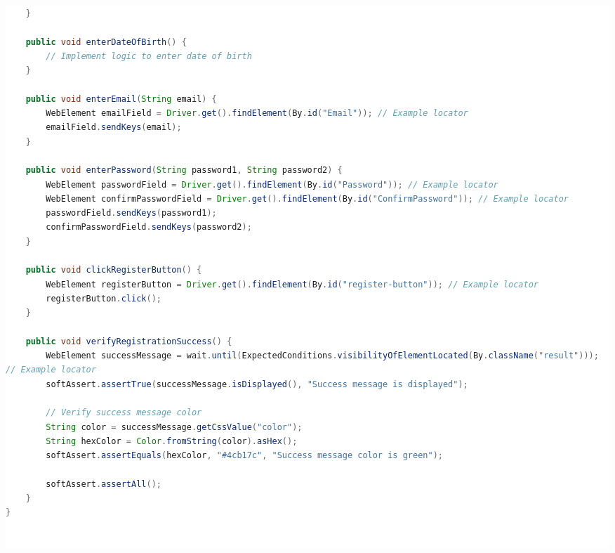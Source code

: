 ```java
    }

    public void enterDateOfBirth() {
        // Implement logic to enter date of birth
    }

    public void enterEmail(String email) {
        WebElement emailField = Driver.get().findElement(By.id("Email")); // Example locator
        emailField.sendKeys(email);
    }

    public void enterPassword(String password1, String password2) {
        WebElement passwordField = Driver.get().findElement(By.id("Password")); // Example locator
        WebElement confirmPasswordField = Driver.get().findElement(By.id("ConfirmPassword")); // Example locator
        passwordField.sendKeys(password1);
        confirmPasswordField.sendKeys(password2);
    }

    public void clickRegisterButton() {
        WebElement registerButton = Driver.get().findElement(By.id("register-button")); // Example locator
        registerButton.click();
    }

    public void verifyRegistrationSuccess() {
        WebElement successMessage = wait.until(ExpectedConditions.visibilityOfElementLocated(By.className("result"))); // Example locator
        softAssert.assertTrue(successMessage.isDisplayed(), "Success message is displayed");

        // Verify success message color
        String color = successMessage.getCssValue("color");
        String hexColor = Color.fromString(color).asHex();
        softAssert.assertEquals(hexColor, "#4cb17c", "Success message color is green");

        softAssert.assertAll();
    }
}



